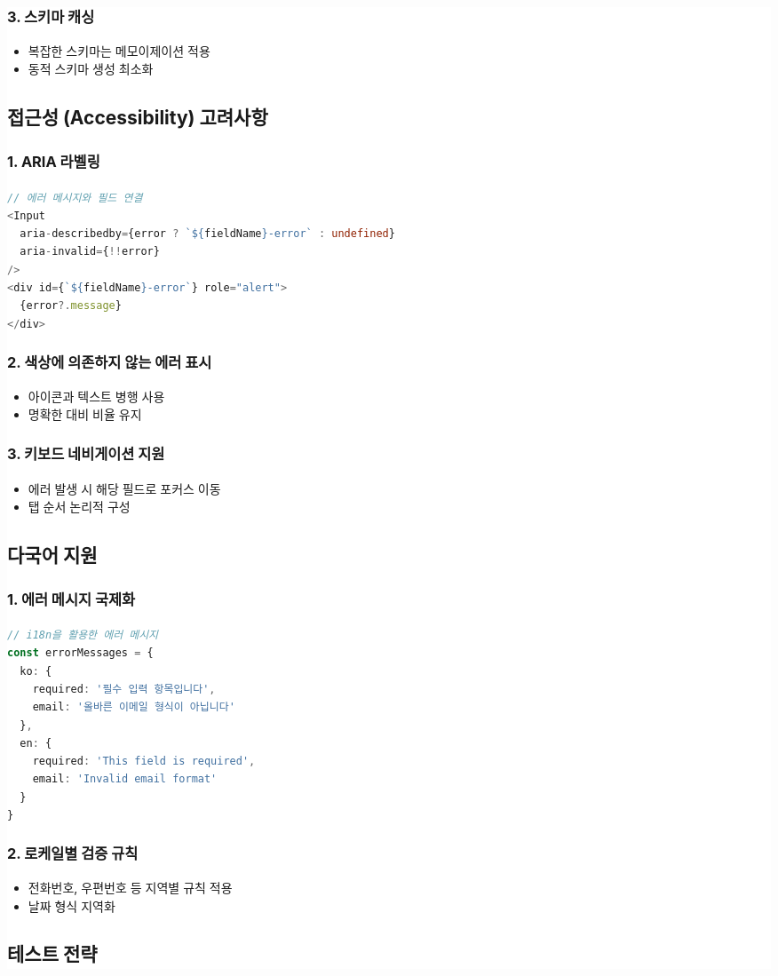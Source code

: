 ### 3. 스키마 캐싱
- 복잡한 스키마는 메모이제이션 적용
- 동적 스키마 생성 최소화

## 접근성 (Accessibility) 고려사항

### 1. ARIA 라벨링
```typescript
// 에러 메시지와 필드 연결
<Input
  aria-describedby={error ? `${fieldName}-error` : undefined}
  aria-invalid={!!error}
/>
<div id={`${fieldName}-error`} role="alert">
  {error?.message}
</div>
```

### 2. 색상에 의존하지 않는 에러 표시
- 아이콘과 텍스트 병행 사용
- 명확한 대비 비율 유지

### 3. 키보드 네비게이션 지원
- 에러 발생 시 해당 필드로 포커스 이동
- 탭 순서 논리적 구성

## 다국어 지원

### 1. 에러 메시지 국제화
```typescript
// i18n을 활용한 에러 메시지
const errorMessages = {
  ko: {
    required: '필수 입력 항목입니다',
    email: '올바른 이메일 형식이 아닙니다'
  },
  en: {
    required: 'This field is required',
    email: 'Invalid email format'
  }
}
```

### 2. 로케일별 검증 규칙
- 전화번호, 우편번호 등 지역별 규칙 적용
- 날짜 형식 지역화

## 테스트 전략
